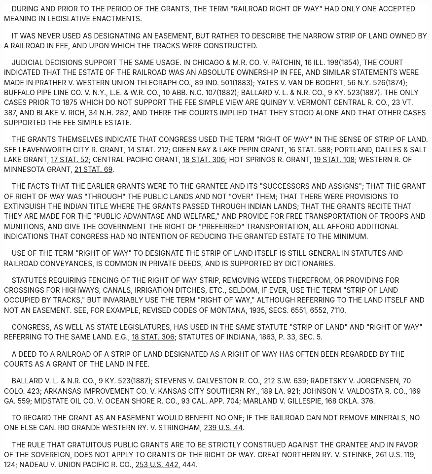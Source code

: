     DURING AND PRIOR TO THE PERIOD OF THE GRANTS, THE TERM "RAILROAD RIGHT OF WAY" HAD ONLY ONE ACCEPTED MEANING IN LEGISLATIVE ENACTMENTS.

    IT WAS NEVER USED AS DESIGNATING AN EASEMENT, BUT RATHER TO DESCRIBE THE NARROW STRIP OF LAND OWNED BY A RAILROAD IN FEE, AND UPON WHICH THE TRACKS WERE CONSTRUCTED.

    JUDICIAL DECISIONS SUPPORT THE SAME USAGE.  IN CHICAGO & M.R. CO. V. PATCHIN, 16 ILL. 198(1854), THE COURT INDICATED THAT THE ESTATE OF THE RAILROAD WAS AN ABSOLUTE OWNERSHIP IN FEE, AND SIMILAR STATEMENTS WERE MADE IN PRATHER V. WESTERN UNION TELEGRAPH CO., 89 IND. 501(1883); YATES V. VAN DE BOGERT, 56 N.Y. 526(1874); BUFFALO PIPE LINE CO. V. N.Y., L.E. & W.R. CO., 10 ABB.  N.C. 107(1882); BALLARD V. L. & N.R. CO., 9 KY. 523(1887).  THE ONLY CASES PRIOR TO 1875 WHICH DO NOT SUPPORT THE FEE SIMPLE VIEW ARE QUINBY V. VERMONT CENTRAL R. CO., 23 VT. 387, AND BLAKE V. RICH, 34 N.H. 282, AND THERE THE COURTS IMPLIED THAT THEY STOOD ALONE AND THAT OTHER CASES SUPPORTED THE FEE SIMPLE ESTATE.

    THE GRANTS THEMSELVES INDICATE THAT CONGRESS USED THE TERM "RIGHT OF WAY" IN THE SENSE OF STRIP OF LAND.  SEE LEAVENWORTH CITY R. GRANT, [14 STAT. 212][/us/stat/14/212]; GREEN BAY & LAKE PEPIN GRANT, [16 STAT. 588][/us/stat/16/588]; PORTLAND, DALLES & SALT LAKE GRANT, [17 STAT. 52][/us/stat/17/52]; CENTRAL PACIFIC GRANT, [18 STAT. 306][/us/stat/18/306]; HOT SPRINGS R. GRANT, [19 STAT. 108][/us/stat/19/108]; WESTERN R. OF MINNESOTA GRANT, [21 STAT. 69][/us/stat/21/69].

    THE FACTS THAT THE EARLIER GRANTS WERE TO THE GRANTEE AND ITS "SUCCESSORS AND ASSIGNS"; THAT THE GRANT OF RIGHT OF WAY WAS "THROUGH" THE PUBLIC LANDS AND NOT "OVER" THEM; THAT THERE WERE PROVISIONS TO EXTINGUISH THE INDIAN TITLE WHERE THE GRANTS PASSED THROUGH INDIAN LANDS; THAT THE GRANTS RECITE THAT THEY ARE MADE FOR THE "PUBLIC ADVANTAGE AND WELFARE," AND PROVIDE FOR FREE TRANSPORTATION OF TROOPS AND MUNITIONS, AND GIVE THE GOVERNMENT THE RIGHT OF "PREFERRED" TRANSPORTATION, ALL AFFORD ADDITIONAL INDICATIONS THAT CONGRESS HAD NO INTENTION OF REDUCING THE GRANTED ESTATE TO THE MINIMUM.

    USE OF THE TERM "RIGHT OF WAY" TO DESIGNATE THE STRIP OF LAND ITSELF IS STILL GENERAL IN STATUTES AND RAILROAD CONVEYANCES, IS COMMON IN PRIVATE DEEDS, AND IS SUPPORTED BY DICTIONARIES.

    STATUTES REQUIRING FENCING OF THE RIGHT OF WAY STRIP, REMOVING WEEDS THEREFROM, OR PROVIDING FOR CROSSINGS FOR HIGHWAYS, CANALS, IRRIGATION DITCHES, ETC., SELDOM, IF EVER, USE THE TERM "STRIP OF LAND OCCUPIED BY TRACKS," BUT INVARIABLY USE THE TERM "RIGHT OF WAY," ALTHOUGH REFERRING TO THE LAND ITSELF AND NOT AN EASEMENT.  SEE, FOR EXAMPLE, REVISED CODES OF MONTANA, 1935, SECS. 6551, 6552, 7110.

    CONGRESS, AS WELL AS STATE LEGISLATURES, HAS USED IN THE SAME STATUTE "STRIP OF LAND" AND "RIGHT OF WAY" REFERRING TO THE SAME LAND.  E.G., [18 STAT. 306][/us/stat/18/306]; STATUTES OF INDIANA, 1863, P. 33, SEC. 5.

    A DEED TO A RAILROAD OF A STRIP OF LAND DESIGNATED AS A RIGHT OF WAY HAS OFTEN BEEN REGARDED BY THE COURTS AS A GRANT OF THE LAND IN FEE.

    BALLARD V. L. & N.R. CO., 9 KY. 523(1887); STEVENS V. GALVESTON R. CO., 212 S.W. 639; RADETSKY V. JORGENSEN, 70 COLO. 423; ARKANSAS IMPROVEMENT CO. V. KANSAS CITY SOUTHERN RY., 189 LA. 921; JOHNSON V. VALDOSTA R. CO., 169 GA. 559; MIDSTATE OIL CO. V. OCEAN SHORE R. CO., 93 CAL. APP. 704; MARLAND V. GILLESPIE, 168 OKLA. 376.

    TO REGARD THE GRANT AS AN EASEMENT WOULD BENEFIT NO ONE; IF THE RAILROAD CAN NOT REMOVE MINERALS, NO ONE ELSE CAN.  RIO GRANDE WESTERN RY. V. STRINGHAM, [239 U.S. 44][/us/courts/scotus/usReporter/239/44].

    THE RULE THAT GRATUITOUS PUBLIC GRANTS ARE TO BE STRICTLY CONSTRUED AGAINST THE GRANTEE AND IN FAVOR OF THE SOVEREIGN, DOES NOT APPLY TO GRANTS OF THE RIGHT OF WAY.  GREAT NORTHERN RY. V. STEINKE, [261 U.S. 119][/us/courts/scotus/usReporter/261/119], 124; NADEAU V. UNION PACIFIC R. CO., [253 U.S. 442][/us/courts/scotus/usReporter/253/442], 444.


[/us/courts/scotus/usReporter/315/262]: https://publicdocs.github.io/go/links?ns=uslm-x&ref=%2Fus%2Fcourts%2Fscotus%2FusReporter%2F315%2F262
[/us/courts/scotus/usReporter/239/44]: https://publicdocs.github.io/go/links?ns=uslm-x&ref=%2Fus%2Fcourts%2Fscotus%2FusReporter%2F239%2F44
[/us/courts/scotus/usReporter/314/596]: https://publicdocs.github.io/go/links?ns=uslm-x&ref=%2Fus%2Fcourts%2Fscotus%2FusReporter%2F314%2F596
[/us/stat/14/212]: https://publicdocs.github.io/go/links?ns=uslm&ref=%2Fus%2Fstat%2F14%2F212
[/us/stat/16/588]: https://publicdocs.github.io/go/links?ns=uslm&ref=%2Fus%2Fstat%2F16%2F588
[/us/stat/17/52]: https://publicdocs.github.io/go/links?ns=uslm&ref=%2Fus%2Fstat%2F17%2F52
[/us/stat/18/306]: https://publicdocs.github.io/go/links?ns=uslm&ref=%2Fus%2Fstat%2F18%2F306
[/us/stat/19/108]: https://publicdocs.github.io/go/links?ns=uslm&ref=%2Fus%2Fstat%2F19%2F108
[/us/stat/21/69]: https://publicdocs.github.io/go/links?ns=uslm&ref=%2Fus%2Fstat%2F21%2F69
[/us/stat/18/306]: https://publicdocs.github.io/go/links?ns=uslm&ref=%2Fus%2Fstat%2F18%2F306
[/us/courts/scotus/usReporter/239/44]: https://publicdocs.github.io/go/links?ns=uslm-x&ref=%2Fus%2Fcourts%2Fscotus%2FusReporter%2F239%2F44
[/us/courts/scotus/usReporter/261/119]: https://publicdocs.github.io/go/links?ns=uslm-x&ref=%2Fus%2Fcourts%2Fscotus%2FusReporter%2F261%2F119
[/us/courts/scotus/usReporter/253/442]: https://publicdocs.github.io/go/links?ns=uslm-x&ref=%2Fus%2Fcourts%2Fscotus%2FusReporter%2F253%2F442
[/us/courts/scotus/usReporter/138/1]: https://publicdocs.github.io/go/links?ns=uslm-x&ref=%2Fus%2Fcourts%2Fscotus%2FusReporter%2F138%2F1
[/us/courts/scotus/usReporter/172/171]: https://publicdocs.github.io/go/links?ns=uslm-x&ref=%2Fus%2Fcourts%2Fscotus%2FusReporter%2F172%2F171
[/us/courts/scotus/usReporter/239/44]: https://publicdocs.github.io/go/links?ns=uslm-x&ref=%2Fus%2Fcourts%2Fscotus%2FusReporter%2F239%2F44
[/us/courts/scotus/usReporter/190/267]: https://publicdocs.github.io/go/links?ns=uslm-x&ref=%2Fus%2Fcourts%2Fscotus%2FusReporter%2F190%2F267
[/us/courts/scotus/usReporter/152/114]: https://publicdocs.github.io/go/links?ns=uslm-x&ref=%2Fus%2Fcourts%2Fscotus%2FusReporter%2F152%2F114
[/us/courts/scotus/usReporter/271/303]: https://publicdocs.github.io/go/links?ns=uslm-x&ref=%2Fus%2Fcourts%2Fscotus%2FusReporter%2F271%2F303
[/us/courts/scotus/usReporter/297/481]: https://publicdocs.github.io/go/links?ns=uslm-x&ref=%2Fus%2Fcourts%2Fscotus%2FusReporter%2F297%2F481
[/us/courts/scotus/usReporter/225/551]: https://publicdocs.github.io/go/links?ns=uslm-x&ref=%2Fus%2Fcourts%2Fscotus%2FusReporter%2F225%2F551
[/us/courts/scotus/usReporter/119/55]: https://publicdocs.github.io/go/links?ns=uslm-x&ref=%2Fus%2Fcourts%2Fscotus%2FusReporter%2F119%2F55
[/us/courts/scotus/usReporter/256/531]: https://publicdocs.github.io/go/links?ns=uslm-x&ref=%2Fus%2Fcourts%2Fscotus%2FusReporter%2F256%2F531
[/us/courts/scotus/usReporter/147/165]: https://publicdocs.github.io/go/links?ns=uslm-x&ref=%2Fus%2Fcourts%2Fscotus%2FusReporter%2F147%2F165
[/us/courts/scotus/usReporter/177/125]: https://publicdocs.github.io/go/links?ns=uslm-x&ref=%2Fus%2Fcourts%2Fscotus%2FusReporter%2F177%2F125
[/us/courts/scotus/usReporter/190/379]: https://publicdocs.github.io/go/links?ns=uslm-x&ref=%2Fus%2Fcourts%2Fscotus%2FusReporter%2F190%2F379
[/us/courts/scotus/usReporter/197/1]: https://publicdocs.github.io/go/links?ns=uslm-x&ref=%2Fus%2Fcourts%2Fscotus%2FusReporter%2F197%2F1
[/us/courts/scotus/usReporter/225/142]: https://publicdocs.github.io/go/links?ns=uslm-x&ref=%2Fus%2Fcourts%2Fscotus%2FusReporter%2F225%2F142
[/us/courts/scotus/usReporter/91/454]: https://publicdocs.github.io/go/links?ns=uslm-x&ref=%2Fus%2Fcourts%2Fscotus%2FusReporter%2F91%2F454
[/us/courts/scotus/usReporter/175/91]: https://publicdocs.github.io/go/links?ns=uslm-x&ref=%2Fus%2Fcourts%2Fscotus%2FusReporter%2F175%2F91
[/us/courts/scotus/usReporter/271/303]: https://publicdocs.github.io/go/links?ns=uslm-x&ref=%2Fus%2Fcourts%2Fscotus%2FusReporter%2F271%2F303
[/us/courts/scotus/usReporter/250/14]: https://publicdocs.github.io/go/links?ns=uslm-x&ref=%2Fus%2Fcourts%2Fscotus%2FusReporter%2F250%2F14
[/us/courts/scotus/usReporter/239/44]: https://publicdocs.github.io/go/links?ns=uslm-x&ref=%2Fus%2Fcourts%2Fscotus%2FusReporter%2F239%2F44
[/us/courts/scotus/usReporter/124/236]: https://publicdocs.github.io/go/links?ns=uslm-x&ref=%2Fus%2Fcourts%2Fscotus%2FusReporter%2F124%2F236
[/us/courts/scotus/usReporter/95/760]: https://publicdocs.github.io/go/links?ns=uslm-x&ref=%2Fus%2Fcourts%2Fscotus%2FusReporter%2F95%2F760
[/us/courts/scotus/usReporter/290/327]: https://publicdocs.github.io/go/links?ns=uslm-x&ref=%2Fus%2Fcourts%2Fscotus%2FusReporter%2F290%2F327
[/us/courts/scotus/usReporter/282/375]: https://publicdocs.github.io/go/links?ns=uslm-x&ref=%2Fus%2Fcourts%2Fscotus%2FusReporter%2F282%2F375
[/us/courts/scotus/usReporter/288/294]: https://publicdocs.github.io/go/links?ns=uslm-x&ref=%2Fus%2Fcourts%2Fscotus%2FusReporter%2F288%2F294
[/us/courts/scotus/usReporter/265/322]: https://publicdocs.github.io/go/links?ns=uslm-x&ref=%2Fus%2Fcourts%2Fscotus%2FusReporter%2F265%2F322
[/us/stat/34/482]: https://publicdocs.github.io/go/links?ns=uslm&ref=%2Fus%2Fstat%2F34%2F482
[/us/stat/35/647]: https://publicdocs.github.io/go/links?ns=uslm&ref=%2Fus%2Fstat%2F35%2F647
[/us/courts/scotus/usReporter/221/286]: https://publicdocs.github.io/go/links?ns=uslm-x&ref=%2Fus%2Fcourts%2Fscotus%2FusReporter%2F221%2F286
[/us/courts/scotus/usReporter/188/526]: https://publicdocs.github.io/go/links?ns=uslm-x&ref=%2Fus%2Fcourts%2Fscotus%2FusReporter%2F188%2F526
[/us/courts/scotus/usReporter/239/44]: https://publicdocs.github.io/go/links?ns=uslm-x&ref=%2Fus%2Fcourts%2Fscotus%2FusReporter%2F239%2F44
[/us/courts/scotus/usReporter/295/216]: https://publicdocs.github.io/go/links?ns=uslm-x&ref=%2Fus%2Fcourts%2Fscotus%2FusReporter%2F295%2F216
[/us/courts/scotus/usReporter/309/106]: https://publicdocs.github.io/go/links?ns=uslm-x&ref=%2Fus%2Fcourts%2Fscotus%2FusReporter%2F309%2F106
[/us/courts/scotus/usReporter/282/375]: https://publicdocs.github.io/go/links?ns=uslm-x&ref=%2Fus%2Fcourts%2Fscotus%2FusReporter%2F282%2F375
[/us/courts/scotus/usReporter/288/294]: https://publicdocs.github.io/go/links?ns=uslm-x&ref=%2Fus%2Fcourts%2Fscotus%2FusReporter%2F288%2F294
[/us/courts/scotus/usReporter/195/540]: https://publicdocs.github.io/go/links?ns=uslm-x&ref=%2Fus%2Fcourts%2Fscotus%2FusReporter%2F195%2F540
[/us/courts/scotus/usReporter/250/14]: https://publicdocs.github.io/go/links?ns=uslm-x&ref=%2Fus%2Fcourts%2Fscotus%2FusReporter%2F250%2F14
[/us/stat/18/482]: https://publicdocs.github.io/go/links?ns=uslm&ref=%2Fus%2Fstat%2F18%2F482
[/us/stat/46/373]: https://publicdocs.github.io/go/links?ns=uslm&ref=%2Fus%2Fstat%2F46%2F373
[/us/stat/18/482]: https://publicdocs.github.io/go/links?ns=uslm&ref=%2Fus%2Fstat%2F18%2F482
[/us/courts/scotus/usReporter/239/44]: https://publicdocs.github.io/go/links?ns=uslm-x&ref=%2Fus%2Fcourts%2Fscotus%2FusReporter%2F239%2F44
[/us/courts/scotus/usReporter/314/596]: https://publicdocs.github.io/go/links?ns=uslm-x&ref=%2Fus%2Fcourts%2Fscotus%2FusReporter%2F314%2F596
[/us/courts/scotus/usReporter/150/1]: https://publicdocs.github.io/go/links?ns=uslm-x&ref=%2Fus%2Fcourts%2Fscotus%2FusReporter%2F150%2F1
[/us/courts/scotus/usReporter/253/442]: https://publicdocs.github.io/go/links?ns=uslm-x&ref=%2Fus%2Fcourts%2Fscotus%2FusReporter%2F253%2F442
[/us/courts/scotus/usReporter/261/119]: https://publicdocs.github.io/go/links?ns=uslm-x&ref=%2Fus%2Fcourts%2Fscotus%2FusReporter%2F261%2F119
[/us/courts/scotus/usReporter/250/14]: https://publicdocs.github.io/go/links?ns=uslm-x&ref=%2Fus%2Fcourts%2Fscotus%2FusReporter%2F250%2F14
[/us/courts/scotus/usReporter/91/72]: https://publicdocs.github.io/go/links?ns=uslm-x&ref=%2Fus%2Fcourts%2Fscotus%2FusReporter%2F91%2F72
[/us/courts/scotus/usReporter/113/618]: https://publicdocs.github.io/go/links?ns=uslm-x&ref=%2Fus%2Fcourts%2Fscotus%2FusReporter%2F113%2F618
[/us/courts/scotus/usReporter/148/490]: https://publicdocs.github.io/go/links?ns=uslm-x&ref=%2Fus%2Fcourts%2Fscotus%2FusReporter%2F148%2F490
[/us/courts/scotus/usReporter/150/1]: https://publicdocs.github.io/go/links?ns=uslm-x&ref=%2Fus%2Fcourts%2Fscotus%2FusReporter%2F150%2F1
[/us/stat/17/202]: https://publicdocs.github.io/go/links?ns=uslm&ref=%2Fus%2Fstat%2F17%2F202
[/us/stat/17/343]: https://publicdocs.github.io/go/links?ns=uslm&ref=%2Fus%2Fstat%2F17%2F343
[/us/courts/scotus/usReporter/124/236]: https://publicdocs.github.io/go/links?ns=uslm-x&ref=%2Fus%2Fcourts%2Fscotus%2FusReporter%2F124%2F236
[/us/courts/scotus/usReporter/95/760]: https://publicdocs.github.io/go/links?ns=uslm-x&ref=%2Fus%2Fcourts%2Fscotus%2FusReporter%2F95%2F760
[/us/courts/scotus/usReporter/288/294]: https://publicdocs.github.io/go/links?ns=uslm-x&ref=%2Fus%2Fcourts%2Fscotus%2FusReporter%2F288%2F294
[/us/courts/scotus/usReporter/265/322]: https://publicdocs.github.io/go/links?ns=uslm-x&ref=%2Fus%2Fcourts%2Fscotus%2FusReporter%2F265%2F322
[/us/stat/26/1101]: https://publicdocs.github.io/go/links?ns=uslm&ref=%2Fus%2Fstat%2F26%2F1101
[/us/stat/29/44]: https://publicdocs.github.io/go/links?ns=uslm&ref=%2Fus%2Fstat%2F29%2F44
[/us/courts/scotus/usReporter/252/140]: https://publicdocs.github.io/go/links?ns=uslm-x&ref=%2Fus%2Fcourts%2Fscotus%2FusReporter%2F252%2F140
[/us/courts/scotus/usReporter/190/267]: https://publicdocs.github.io/go/links?ns=uslm-x&ref=%2Fus%2Fcourts%2Fscotus%2FusReporter%2F190%2F267
[/us/stat/13/365]: https://publicdocs.github.io/go/links?ns=uslm&ref=%2Fus%2Fstat%2F13%2F365
[/us/courts/scotus/usReporter/239/44]: https://publicdocs.github.io/go/links?ns=uslm-x&ref=%2Fus%2Fcourts%2Fscotus%2FusReporter%2F239%2F44
[/us/courts/scotus/usReporter/309/106]: https://publicdocs.github.io/go/links?ns=uslm-x&ref=%2Fus%2Fcourts%2Fscotus%2FusReporter%2F309%2F106
[/us/stat/34/482]: https://publicdocs.github.io/go/links?ns=uslm&ref=%2Fus%2Fstat%2F34%2F482
[/us/stat/35/647]: https://publicdocs.github.io/go/links?ns=uslm&ref=%2Fus%2Fstat%2F35%2F647
[/us/courts/scotus/usReporter/221/286]: https://publicdocs.github.io/go/links?ns=uslm-x&ref=%2Fus%2Fcourts%2Fscotus%2FusReporter%2F221%2F286
[/us/courts/scotus/usReporter/137/682]: https://publicdocs.github.io/go/links?ns=uslm-x&ref=%2Fus%2Fcourts%2Fscotus%2FusReporter%2F137%2F682
[/us/courts/scotus/usReporter/239/44]: https://publicdocs.github.io/go/links?ns=uslm-x&ref=%2Fus%2Fcourts%2Fscotus%2FusReporter%2F239%2F44
[/us/courts/scotus/usReporter/256/531]: https://publicdocs.github.io/go/links?ns=uslm-x&ref=%2Fus%2Fcourts%2Fscotus%2FusReporter%2F256%2F531
[/us/courts/scotus/usReporter/297/481]: https://publicdocs.github.io/go/links?ns=uslm-x&ref=%2Fus%2Fcourts%2Fscotus%2FusReporter%2F297%2F481
[/us/courts/scotus/usReporter/256/531]: https://publicdocs.github.io/go/links?ns=uslm-x&ref=%2Fus%2Fcourts%2Fscotus%2FusReporter%2F256%2F531
[/us/courts/scotus/usReporter/297/481]: https://publicdocs.github.io/go/links?ns=uslm-x&ref=%2Fus%2Fcourts%2Fscotus%2FusReporter%2F297%2F481
[/us/courts/scotus/usReporter/99/463]: https://publicdocs.github.io/go/links?ns=uslm-x&ref=%2Fus%2Fcourts%2Fscotus%2FusReporter%2F99%2F463
[/us/courts/scotus/usReporter/148/490]: https://publicdocs.github.io/go/links?ns=uslm-x&ref=%2Fus%2Fcourts%2Fscotus%2FusReporter%2F148%2F490
[/us/stat/46/373]: https://publicdocs.github.io/go/links?ns=uslm&ref=%2Fus%2Fstat%2F46%2F373
[/us/stat/17/52]: https://publicdocs.github.io/go/links?ns=uslm&ref=%2Fus%2Fstat%2F17%2F52
[/us/courts/scotus/usReporter/177/125]: https://publicdocs.github.io/go/links?ns=uslm-x&ref=%2Fus%2Fcourts%2Fscotus%2FusReporter%2F177%2F125
[/us/courts/scotus/usReporter/225/142]: https://publicdocs.github.io/go/links?ns=uslm-x&ref=%2Fus%2Fcourts%2Fscotus%2FusReporter%2F225%2F142
[/us/courts/scotus/usReporter/99/463]: https://publicdocs.github.io/go/links?ns=uslm-x&ref=%2Fus%2Fcourts%2Fscotus%2FusReporter%2F99%2F463
[/us/courts/scotus/usReporter/148/490]: https://publicdocs.github.io/go/links?ns=uslm-x&ref=%2Fus%2Fcourts%2Fscotus%2FusReporter%2F148%2F490
[/us/courts/scotus/usReporter/114/340]: https://publicdocs.github.io/go/links?ns=uslm-x&ref=%2Fus%2Fcourts%2Fscotus%2FusReporter%2F114%2F340
[/us/stat/9/466]: https://publicdocs.github.io/go/links?ns=uslm&ref=%2Fus%2Fstat%2F9%2F466
[/us/stat/12/489]: https://publicdocs.github.io/go/links?ns=uslm&ref=%2Fus%2Fstat%2F12%2F489
[/us/stat/13/356]: https://publicdocs.github.io/go/links?ns=uslm&ref=%2Fus%2Fstat%2F13%2F356
[/us/stat/13/365]: https://publicdocs.github.io/go/links?ns=uslm&ref=%2Fus%2Fstat%2F13%2F365
[/us/courts/scotus/usReporter/190/267]: https://publicdocs.github.io/go/links?ns=uslm-x&ref=%2Fus%2Fcourts%2Fscotus%2FusReporter%2F190%2F267
[/us/courts/scotus/usReporter/152/114]: https://publicdocs.github.io/go/links?ns=uslm-x&ref=%2Fus%2Fcourts%2Fscotus%2FusReporter%2F152%2F114
[/us/stat/34/481]: https://publicdocs.github.io/go/links?ns=uslm&ref=%2Fus%2Fstat%2F34%2F481
[/us/courts/scotus/usReporter/119/55]: https://publicdocs.github.io/go/links?ns=uslm-x&ref=%2Fus%2Fcourts%2Fscotus%2FusReporter%2F119%2F55
[/us/courts/scotus/usReporter/225/551]: https://publicdocs.github.io/go/links?ns=uslm-x&ref=%2Fus%2Fcourts%2Fscotus%2FusReporter%2F225%2F551
[/us/courts/scotus/usReporter/152/114]: https://publicdocs.github.io/go/links?ns=uslm-x&ref=%2Fus%2Fcourts%2Fscotus%2FusReporter%2F152%2F114
[/us/courts/scotus/usReporter/271/303]: https://publicdocs.github.io/go/links?ns=uslm-x&ref=%2Fus%2Fcourts%2Fscotus%2FusReporter%2F271%2F303
[/us/courts/scotus/usReporter/172/171]: https://publicdocs.github.io/go/links?ns=uslm-x&ref=%2Fus%2Fcourts%2Fscotus%2FusReporter%2F172%2F171
[/us/courts/scotus/usReporter/190/267]: https://publicdocs.github.io/go/links?ns=uslm-x&ref=%2Fus%2Fcourts%2Fscotus%2FusReporter%2F190%2F267
[/us/courts/scotus/usReporter/190/379]: https://publicdocs.github.io/go/links?ns=uslm-x&ref=%2Fus%2Fcourts%2Fscotus%2FusReporter%2F190%2F379
[/us/courts/scotus/usReporter/197/1]: https://publicdocs.github.io/go/links?ns=uslm-x&ref=%2Fus%2Fcourts%2Fscotus%2FusReporter%2F197%2F1
[/us/courts/scotus/usReporter/239/44]: https://publicdocs.github.io/go/links?ns=uslm-x&ref=%2Fus%2Fcourts%2Fscotus%2FusReporter%2F239%2F44
[/us/courts/scotus/usReporter/256/531]: https://publicdocs.github.io/go/links?ns=uslm-x&ref=%2Fus%2Fcourts%2Fscotus%2FusReporter%2F256%2F531
[/us/courts/scotus/usReporter/297/481]: https://publicdocs.github.io/go/links?ns=uslm-x&ref=%2Fus%2Fcourts%2Fscotus%2FusReporter%2F297%2F481
[/us/stat/17/339]: https://publicdocs.github.io/go/links?ns=uslm&ref=%2Fus%2Fstat%2F17%2F339
[/us/stat/23/73]: https://publicdocs.github.io/go/links?ns=uslm&ref=%2Fus%2Fstat%2F23%2F73